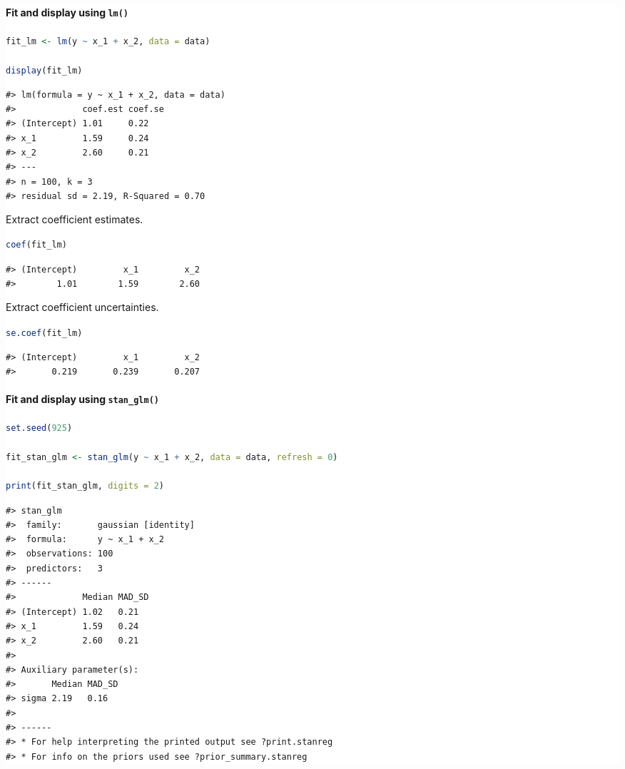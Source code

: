 #### Fit and display using `lm()`

``` r
fit_lm <- lm(y ~ x_1 + x_2, data = data)

display(fit_lm)
```

    #> lm(formula = y ~ x_1 + x_2, data = data)
    #>             coef.est coef.se
    #> (Intercept) 1.01     0.22   
    #> x_1         1.59     0.24   
    #> x_2         2.60     0.21   
    #> ---
    #> n = 100, k = 3
    #> residual sd = 2.19, R-Squared = 0.70

Extract coefficient estimates.

``` r
coef(fit_lm)
```

    #> (Intercept)         x_1         x_2 
    #>        1.01        1.59        2.60

Extract coefficient uncertainties.

``` r
se.coef(fit_lm)
```

    #> (Intercept)         x_1         x_2 
    #>       0.219       0.239       0.207

#### Fit and display using `stan_glm()`

``` r
set.seed(925)

fit_stan_glm <- stan_glm(y ~ x_1 + x_2, data = data, refresh = 0)

print(fit_stan_glm, digits = 2)
```

    #> stan_glm
    #>  family:       gaussian [identity]
    #>  formula:      y ~ x_1 + x_2
    #>  observations: 100
    #>  predictors:   3
    #> ------
    #>             Median MAD_SD
    #> (Intercept) 1.02   0.21  
    #> x_1         1.59   0.24  
    #> x_2         2.60   0.21  
    #> 
    #> Auxiliary parameter(s):
    #>       Median MAD_SD
    #> sigma 2.19   0.16  
    #> 
    #> ------
    #> * For help interpreting the printed output see ?print.stanreg
    #> * For info on the priors used see ?prior_summary.stanreg
